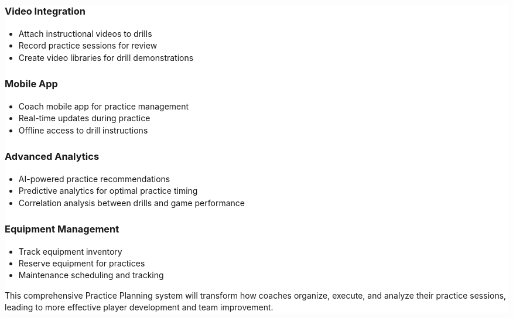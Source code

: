 ### Video Integration
- Attach instructional videos to drills
- Record practice sessions for review
- Create video libraries for drill demonstrations

### Mobile App
- Coach mobile app for practice management
- Real-time updates during practice
- Offline access to drill instructions

### Advanced Analytics
- AI-powered practice recommendations
- Predictive analytics for optimal practice timing
- Correlation analysis between drills and game performance

### Equipment Management
- Track equipment inventory
- Reserve equipment for practices
- Maintenance scheduling and tracking

This comprehensive Practice Planning system will transform how coaches organize, execute, and analyze their practice sessions, leading to more effective player development and team improvement.